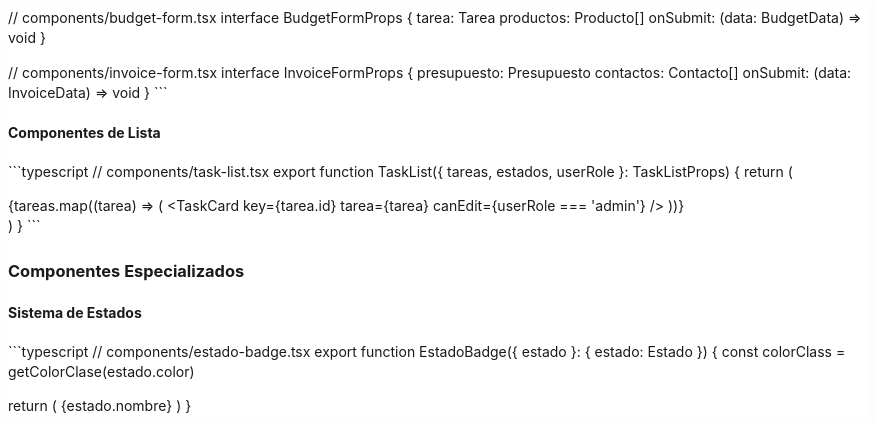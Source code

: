 // components/budget-form.tsx
interface BudgetFormProps {
  tarea: Tarea
  productos: Producto[]
  onSubmit: (data: BudgetData) => void
}

// components/invoice-form.tsx
interface InvoiceFormProps {
  presupuesto: Presupuesto
  contactos: Contacto[]
  onSubmit: (data: InvoiceData) => void
}
\`\`\`

#### **Componentes de Lista**
\`\`\`typescript
// components/task-list.tsx
export function TaskList({ 
  tareas, 
  estados, 
  userRole 
}: TaskListProps) {
  return (
    <div className="space-y-4">
      {tareas.map((tarea) => (
        <TaskCard 
          key={tarea.id} 
          tarea={tarea}
          canEdit={userRole === 'admin'}
        />
      ))}
    </div>
  )
}
\`\`\`

### **Componentes Especializados**

#### **Sistema de Estados**
\`\`\`typescript
// components/estado-badge.tsx
export function EstadoBadge({ estado }: { estado: Estado }) {
  const colorClass = getColorClase(estado.color)
  
  return (
    <Badge className={colorClass}>
      {estado.nombre}
    </Badge>
  )
}

